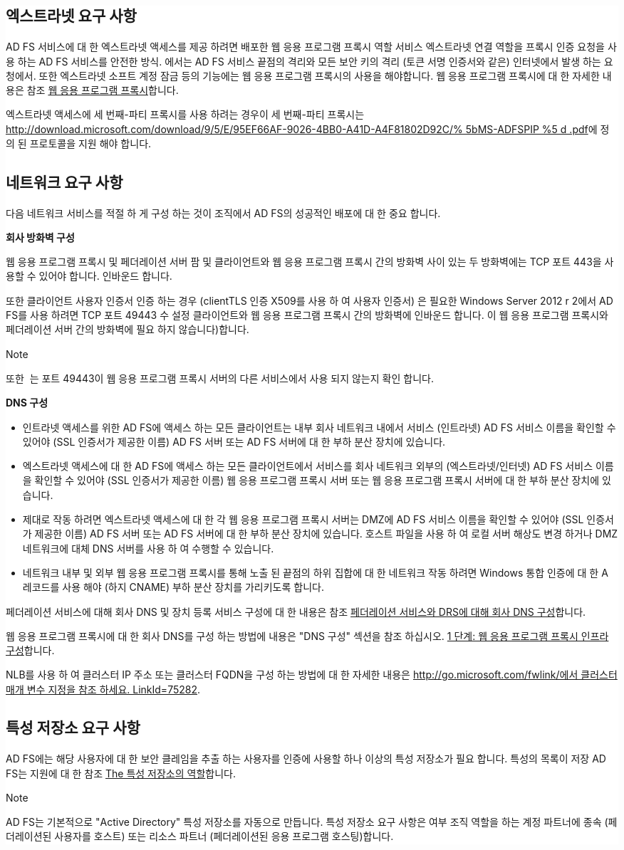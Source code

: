 ## <a name="BKMK_extranet"></a>엑스트라넷 요구 사항  
AD FS 서비스에 대 한 엑스트라넷 액세스를 제공 하려면 배포한 웹 응용 프로그램 프록시 역할 서비스 엑스트라넷 연결 역할을 프록시 인증 요청을 사용 하는 AD FS 서비스를 안전한 방식. 에서는 AD FS 서비스 끝점의 격리와 모든 보안 키의 격리 \(토큰 서명 인증서와 같은\) 인터넷에서 발생 하는 요청에서. 또한 엑스트라넷 소프트 계정 잠금 등의 기능에는 웹 응용 프로그램 프록시의 사용을 해야합니다. 웹 응용 프로그램 프록시에 대 한 자세한 내용은 참조 [웹 응용 프로그램 프록시](https://technet.microsoft.com/library/dn584107.aspx)합니다.  
  
엑스트라넷 액세스에 세 번째\-파티 프록시를 사용 하려는 경우이 세 번째\-파티 프록시는 [http:\/\/download.microsoft.com\/download\/9\/5\/E\/95EF66AF\-9026\-4BB0\-A41D\-A4F81802D92C\/% 5bMS\-ADFSPIP %5 d .pdf](https://download.microsoft.com/download/9/5/E/95EF66AF-9026-4BB0-A41D-A4F81802D92C/%5bMS-ADFSPIP%5d.pdf)에 정의 된 프로토콜을 지원 해야 합니다.  
  
## <a name="BKMK_7"></a>네트워크 요구 사항  
다음 네트워크 서비스를 적절 하 게 구성 하는 것이 조직에서 AD FS의 성공적인 배포에 대 한 중요 합니다.  
  
**회사 방화벽 구성**  
  
웹 응용 프로그램 프록시 및 페더레이션 서버 팜 및 클라이언트와 웹 응용 프로그램 프록시 간의 방화벽 사이 있는 두 방화벽에는 TCP 포트 443을 사용할 수 있어야 합니다. 인바운드 합니다.  
  
또한 클라이언트 사용자 인증서 인증 하는 경우 \(clientTLS 인증 X509를 사용 하 여 사용자 인증서\) 은 필요한 Windows Server 2012 r 2에서 AD FS를 사용 하려면 TCP 포트 49443 수 설정 클라이언트와 웹 응용 프로그램 프록시 간의 방화벽에 인바운드 합니다. 이 웹 응용 프로그램 프록시와 페더레이션 서버 간의 방화벽에 필요 하지 않습니다\)합니다.  

> [!NOTE]
>또한  는 포트 49443이 웹 응용 프로그램 프록시 서버의 다른 서비스에서 사용 되지 않는지 확인 합니다.

**DNS 구성**  
  
-   인트라넷 액세스를 위한 AD FS에 액세스 하는 모든 클라이언트는 내부 회사 네트워크 내에서 서비스 \(인트라넷\) AD FS 서비스 이름을 확인할 수 있어야 \(SSL 인증서가 제공한 이름\) AD FS 서버 또는 AD FS 서버에 대 한 부하 분산 장치에 있습니다.  
  
-   엑스트라넷 액세스에 대 한 AD FS에 액세스 하는 모든 클라이언트에서 서비스를 회사 네트워크 외부의 \(엑스트라넷\/인터넷\) AD FS 서비스 이름을 확인할 수 있어야 \(SSL 인증서가 제공한 이름\) 웹 응용 프로그램 프록시 서버 또는 웹 응용 프로그램 프록시 서버에 대 한 부하 분산 장치에 있습니다.  
  
-   제대로 작동 하려면 엑스트라넷 액세스에 대 한 각 웹 응용 프로그램 프록시 서버는 DMZ에 AD FS 서비스 이름을 확인할 수 있어야 \(SSL 인증서가 제공한 이름\) AD FS 서버 또는 AD FS 서버에 대 한 부하 분산 장치에 있습니다. 호스트 파일을 사용 하 여 로컬 서버 해상도 변경 하거나 DMZ 네트워크에 대체 DNS 서버를 사용 하 여 수행할 수 있습니다.  
  
-   네트워크 내부 및 외부 웹 응용 프로그램 프록시를 통해 노출 된 끝점의 하위 집합에 대 한 네트워크 작동 하려면 Windows 통합 인증에 대 한 A 레코드를 사용 해야 \(하지 CNAME\) 부하 분산 장치를 가리키도록 합니다.  
  
페더레이션 서비스에 대해 회사 DNS 및 장치 등록 서비스 구성에 대 한 내용은 참조 [페더레이션 서비스와 DRS에 대해 회사 DNS 구성](https://technet.microsoft.com/library/dn486786.aspx)합니다.  
  
웹 응용 프로그램 프록시에 대 한 회사 DNS를 구성 하는 방법에 내용은 "DNS 구성" 섹션을 참조 하십시오. [1 단계: 웹 응용 프로그램 프록시 인프라 구성](https://technet.microsoft.com/library/dn383644.aspx)합니다.  
  
NLB를 사용 하 여 클러스터 IP 주소 또는 클러스터 FQDN을 구성 하는 방법에 대 한 자세한 내용은 [http:\/\/go.microsoft.com\/fwlink\/에서 클러스터 매개 변수 지정을 참조 하세요. LinkId\=75282](https://go.microsoft.com/fwlink/?LinkId=75282).  
  
## <a name="BKMK_8"></a>특성 저장소 요구 사항  
AD FS에는 해당 사용자에 대 한 보안 클레임을 추출 하는 사용자를 인증에 사용할 하나 이상의 특성 저장소가 필요 합니다. 특성의 목록이 저장 AD FS는 지원에 대 한 참조 [The 특성 저장소의 역할](../../ad-fs/technical-reference/The-Role-of-Attribute-Stores.md)합니다.  
  
> [!NOTE]  
> AD FS는 기본적으로 "Active Directory" 특성 저장소를 자동으로 만듭니다. 특성 저장소 요구 사항은 여부 조직 역할을 하는 계정 파트너에 종속 \(페더레이션된 사용자를 호스트\) 또는 리소스 파트너 \(페더레이션된 응용 프로그램 호스팅\)합니다.  
  
